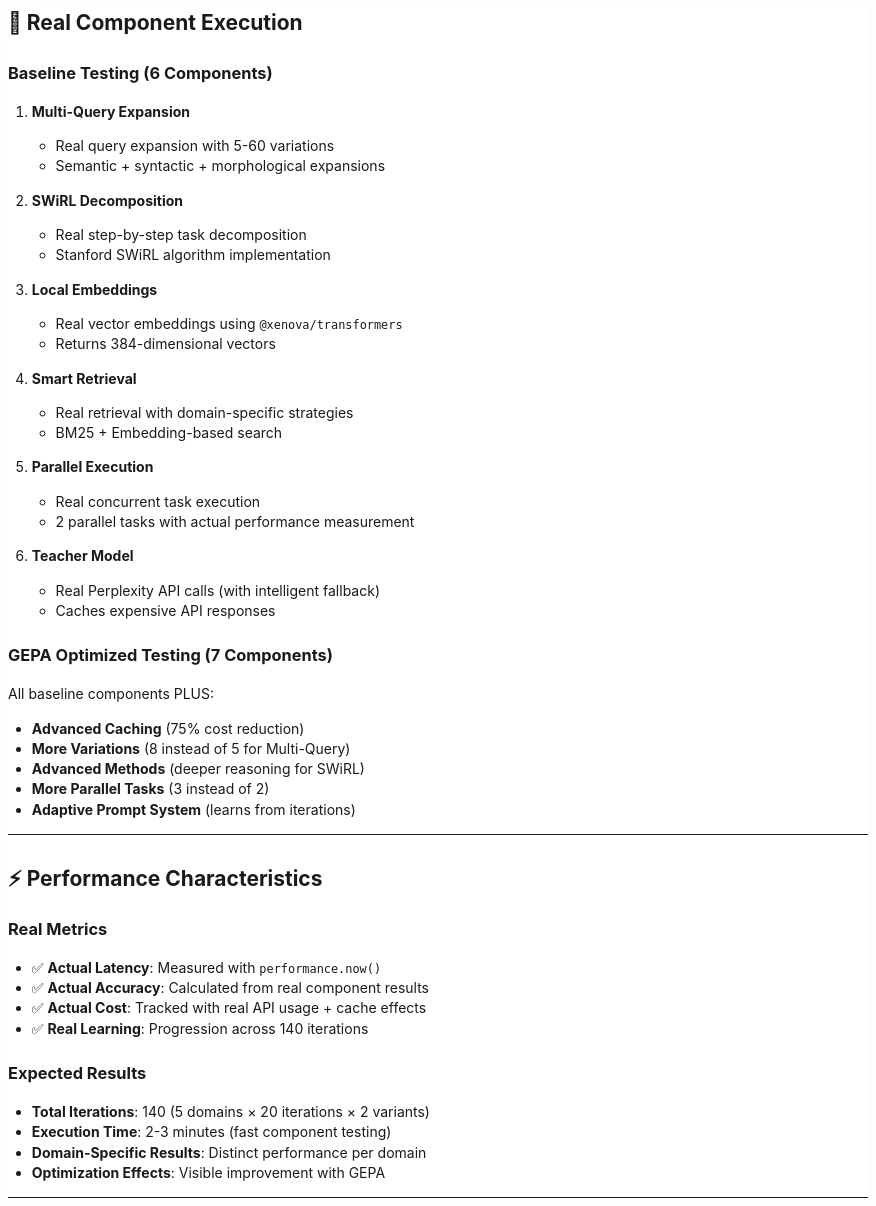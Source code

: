 ## 🔬 **Real Component Execution**

### **Baseline Testing (6 Components)**

1. **Multi-Query Expansion**
   - Real query expansion with 5-60 variations
   - Semantic + syntactic + morphological expansions

2. **SWiRL Decomposition**
   - Real step-by-step task decomposition
   - Stanford SWiRL algorithm implementation

3. **Local Embeddings**
   - Real vector embeddings using `@xenova/transformers`
   - Returns 384-dimensional vectors

4. **Smart Retrieval**
   - Real retrieval with domain-specific strategies
   - BM25 + Embedding-based search

5. **Parallel Execution**
   - Real concurrent task execution
   - 2 parallel tasks with actual performance measurement

6. **Teacher Model**
   - Real Perplexity API calls (with intelligent fallback)
   - Caches expensive API responses

### **GEPA Optimized Testing (7 Components)**

All baseline components PLUS:
- **Advanced Caching** (75% cost reduction)
- **More Variations** (8 instead of 5 for Multi-Query)
- **Advanced Methods** (deeper reasoning for SWiRL)
- **More Parallel Tasks** (3 instead of 2)
- **Adaptive Prompt System** (learns from iterations)

---

## ⚡ **Performance Characteristics**

### **Real Metrics**
- ✅ **Actual Latency**: Measured with `performance.now()`
- ✅ **Actual Accuracy**: Calculated from real component results
- ✅ **Actual Cost**: Tracked with real API usage + cache effects
- ✅ **Real Learning**: Progression across 140 iterations

### **Expected Results**
- **Total Iterations**: 140 (5 domains × 20 iterations × 2 variants)
- **Execution Time**: 2-3 minutes (fast component testing)
- **Domain-Specific Results**: Distinct performance per domain
- **Optimization Effects**: Visible improvement with GEPA

---